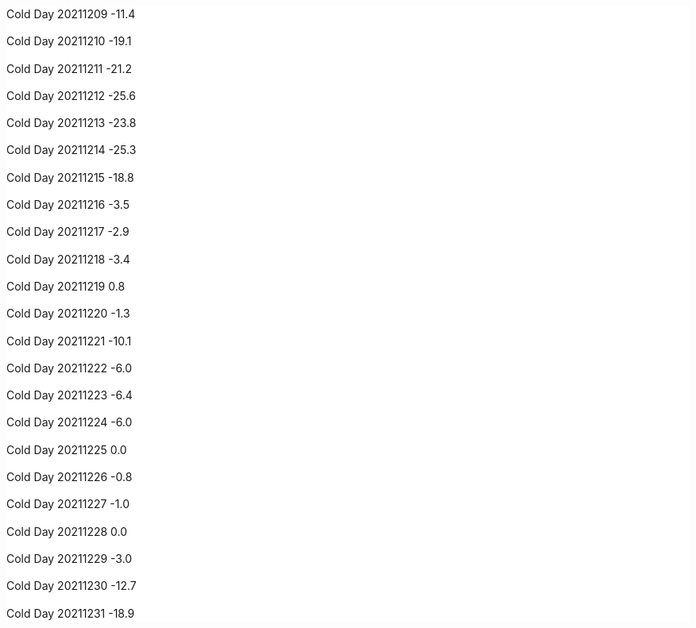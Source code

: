 Cold Day 20211209	-11.4

Cold Day 20211210	-19.1

Cold Day 20211211	-21.2

Cold Day 20211212	-25.6


Cold Day 20211213	-23.8

Cold Day 20211214	-25.3


Cold Day 20211215	-18.8

Cold Day 20211216	-3.5

Cold Day 20211217	-2.9

Cold Day 20211218	-3.4

Cold Day 20211219	0.8

Cold Day 20211220	-1.3

Cold Day 20211221	-10.1

Cold Day 20211222	-6.0

Cold Day 20211223	-6.4

Cold Day 20211224	-6.0

Cold Day 20211225	0.0

Cold Day 20211226	-0.8

Cold Day 20211227	-1.0

Cold Day 20211228	0.0

Cold Day 20211229	-3.0

Cold Day 20211230	-12.7

Cold Day 20211231	-18.9








